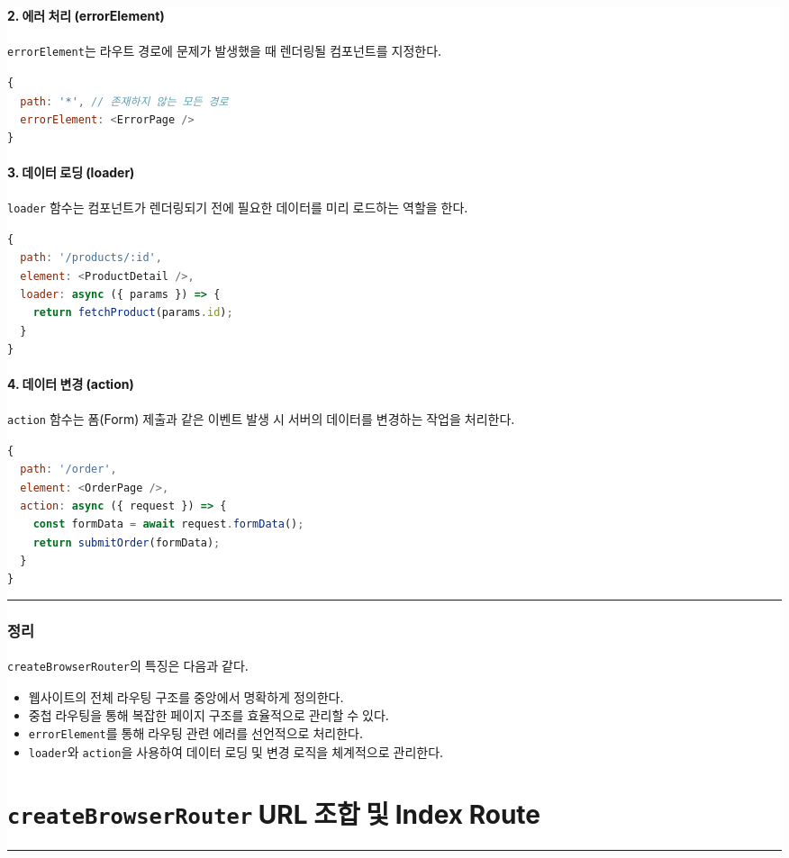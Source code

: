 #### 2\. 에러 처리 (errorElement)

`errorElement`는 라우트 경로에 문제가 발생했을 때 렌더링될 컴포넌트를 지정한다.

```javascript
{
  path: '*', // 존재하지 않는 모든 경로
  errorElement: <ErrorPage />
}
```

#### 3\. 데이터 로딩 (loader)

`loader` 함수는 컴포넌트가 렌더링되기 전에 필요한 데이터를 미리 로드하는 역할을 한다.

```javascript
{
  path: '/products/:id',
  element: <ProductDetail />,
  loader: async ({ params }) => {
    return fetchProduct(params.id);
  }
}
```

#### 4\. 데이터 변경 (action)

`action` 함수는 폼(Form) 제출과 같은 이벤트 발생 시 서버의 데이터를 변경하는 작업을 처리한다.

```javascript
{
  path: '/order',
  element: <OrderPage />,
  action: async ({ request }) => {
    const formData = await request.formData();
    return submitOrder(formData);
  }
}
```

-----

### 정리

`createBrowserRouter`의 특징은 다음과 같다.

  * 웹사이트의 전체 라우팅 구조를 중앙에서 명확하게 정의한다.
  * 중첩 라우팅을 통해 복잡한 페이지 구조를 효율적으로 관리할 수 있다.
  * `errorElement`를 통해 라우팅 관련 에러를 선언적으로 처리한다.
  * `loader`와 `action`을 사용하여 데이터 로딩 및 변경 로직을 체계적으로 관리한다.


# `createBrowserRouter` URL 조합 및 Index Route

---
